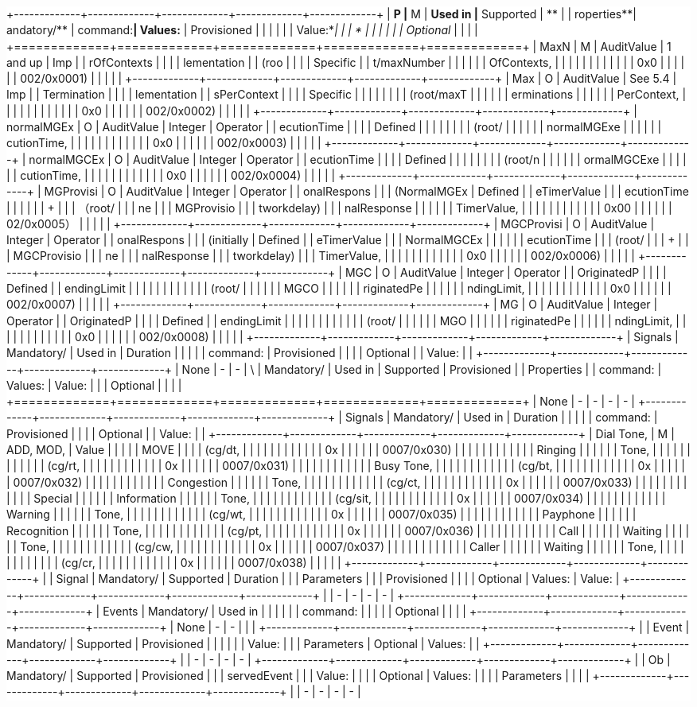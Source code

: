 +-------------+-------------+-------------+-------------+-------------+ | **P |** M | **Used in |** Supported | ** | | roperties**| andatory/** | command:**| Values:** | Provisioned | | | | | | Value:**| | | * | | | | | | *Optional** | | | | +=============+=============+=============+=============+=============+ | MaxN | M | AuditValue | 1 and up | Imp | | rOfContexts | | | | lementation | | (roo | | | | Specific | | t/maxNumber | | | | | | OfContexts, | | | | | | | | | | | | 0x0 | | | | | | 002/0x0001) | | | | | +-------------+-------------+-------------+-------------+-------------+ | Max | O | AuditValue | See 5.4 | Imp | | Termination | | | | lementation | | sPerContext | | | | Specific | | | | | | | | (root/maxT | | | | | | erminations | | | | | | PerContext, | | | | | | | | | | | | 0x0 | | | | | | 002/0x0002) | | | | | +-------------+-------------+-------------+-------------+-------------+ | normalMGEx | O | AuditValue | Integer | Operator | | ecutionTime | | | | Defined | | | | | | | | (root/ | | | | | | normalMGExe | | | | | | cutionTime, | | | | | | | | | | | | 0x0 | | | | | | 002/0x0003) | | | | | +-------------+-------------+-------------+-------------+-------------+ | normalMGCEx | O | AuditValue | Integer | Operator | | ecutionTime | | | | Defined | | | | | | | | (root/n | | | | | | ormalMGCExe | | | | | | cutionTime, | | | | | | | | | | | | 0x0 | | | | | | 002/0x0004) | | | | | +-------------+-------------+-------------+-------------+-------------+ | MGProvisi | O | AuditValue | Integer | Operator | | onalRespons | | | (NormalMGEx | Defined | | eTimerValue | | | ecutionTime | | | | | | + | | | （root/ | | | ne | | | MGProvisio | | | tworkdelay) | | | nalResponse | | | | | | TimerValue, | | | | | | | | | | | | 0x00 | | | | | | 02/0x0005） | | | | | +-------------+-------------+-------------+-------------+-------------+ | MGCProvisi | O | AuditValue | Integer | Operator | | onalRespons | | | (initially | Defined | | eTimerValue | | | NormalMGCEx | | | | | | ecutionTime | | | (root/ | | | + | | | MGCProvisio | | | ne | | | nalResponse | | | tworkdelay) | | | TimerValue, | | | | | | | | | | | | 0x0 | | | | | | 002/0x0006) | | | | | +-------------+-------------+-------------+-------------+-------------+ | MGC | O | AuditValue | Integer | Operator | | OriginatedP | | | | Defined | | endingLimit | | | | | | | | | | | | (root/ | | | | | | MGCO | | | | | | riginatedPe | | | | | | ndingLimit, | | | | | | | | | | | | 0x0 | | | | | | 002/0x0007) | | | | | +-------------+-------------+-------------+-------------+-------------+ | MG | O | AuditValue | Integer | Operator | | OriginatedP | | | | Defined | | endingLimit | | | | | | | | | | | | (root/ | | | | | | MGO | | | | | | riginatedPe | | | | | | ndingLimit, | | | | | | | | | | | | 0x0 | | | | | | 002/0x0008) | | | | | +-------------+-------------+-------------+-------------+-------------+ | Signals | Mandatory/ | Used in | Duration | | | | | command: | Provisioned | | | | Optional | | Value: | | +-------------+-------------+-------------+-------------+-------------+ | None | - | - | \ | Mandatory/ | Used in | Supported | Provisioned | | Properties | | command: | Values: | Value: | | | Optional | | | | +=============+=============+=============+=============+=============+ | None | - | - | - | - | +-------------+-------------+-------------+-------------+-------------+ | Signals | Mandatory/ | Used in | Duration | | | | | command: | Provisioned | | | | Optional | | Value: | | +-------------+-------------+-------------+-------------+-------------+ | Dial Tone, | M | ADD, MOD, | Value | | | | | MOVE | | | | (cg/dt, | | | | | | | | | | | | 0x | | | | | | 0007/0x030) | | | | | | | | | | | | Ringing | | | | | | Tone, | | | | | | | | | | | | (cg/rt, | | | | | | | | | | | | 0x | | | | | | 0007/0x031) | | | | | | | | | | | | Busy Tone, | | | | | | | | | | | | (cg/bt, | | | | | | | | | | | | 0x | | | | | | 0007/0x032) | | | | | | | | | | | | Congestion | | | | | | Tone, | | | | | | | | | | | | (cg/ct, | | | | | | | | | | | | 0x | | | | | | 0007/0x033) | | | | | | | | | | | | Special | | | | | | Information | | | | | | Tone, | | | | | | | | | | | | (cg/sit, | | | | | | | | | | | | 0x | | | | | | 0007/0x034) | | | | | | | | | | | | Warning | | | | | | Tone, | | | | | | | | | | | | (cg/wt, | | | | | | | | | | | | 0x | | | | | | 0007/0x035) | | | | | | | | | | | | Payphone | | | | | | Recognition | | | | | | Tone, | | | | | | | | | | | | (cg/pt, | | | | | | | | | | | | 0x | | | | | | 0007/0x036) | | | | | | | | | | | | Call | | | | | | Waiting | | | | | | Tone, | | | | | | | | | | | | (cg/cw, | | | | | | | | | | | | 0x | | | | | | 0007/0x037) | | | | | | | | | | | | Caller | | | | | | Waiting | | | | | | Tone, | | | | | | | | | | | | (cg/cr, | | | | | | | | | | | | 0x | | | | | | 0007/0x038) | | | | | +-------------+-------------+-------------+-------------+-------------+ | | Signal | Mandatory/ | Supported | Duration | | | Parameters | | | Provisioned | | | | Optional | Values: | Value: | +-------------+-------------+-------------+-------------+-------------+ | | - | - | - | - | +-------------+-------------+-------------+-------------+-------------+ | Events | Mandatory/ | Used in | | | | | | command: | | | | | Optional | | | | +-------------+-------------+-------------+-------------+-------------+ | None | - | - | | | +-------------+-------------+-------------+-------------+-------------+ | | Event | Mandatory/ | Supported | Provisioned | | | | | | Value: | | | Parameters | Optional | Values: | | +-------------+-------------+-------------+-------------+-------------+ | | - | - | - | - | +-------------+-------------+-------------+-------------+-------------+ | | Ob | Mandatory/ | Supported | Provisioned | | | servedEvent | | | Value: | | | | Optional | Values: | | | | Parameters | | | | +-------------+-------------+-------------+-------------+-------------+ | | - | - | - | - |
